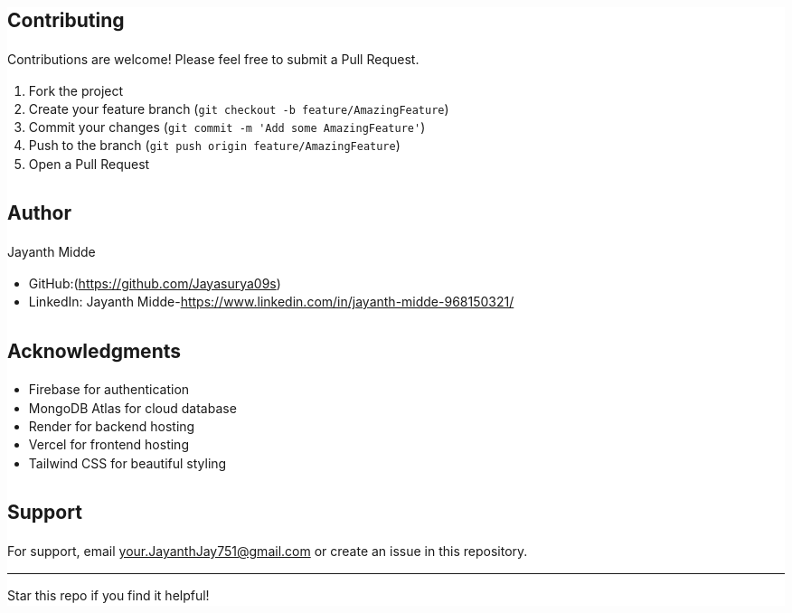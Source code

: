 ##  Contributing

Contributions are welcome! Please feel free to submit a Pull Request.

1. Fork the project
2. Create your feature branch (`git checkout -b feature/AmazingFeature`)
3. Commit your changes (`git commit -m 'Add some AmazingFeature'`)
4. Push to the branch (`git push origin feature/AmazingFeature`)
5. Open a Pull Request



##  Author

Jayanth Midde
- GitHub:(https://github.com/Jayasurya09s)
- LinkedIn: Jayanth Midde-https://www.linkedin.com/in/jayanth-midde-968150321/

##  Acknowledgments

- Firebase for authentication
- MongoDB Atlas for cloud database
- Render for backend hosting
- Vercel for frontend hosting
- Tailwind CSS for beautiful styling

##  Support

For support, email your.JayanthJay751@gmail.com or create an issue in this repository.

---

Star this repo if you find it helpful!
